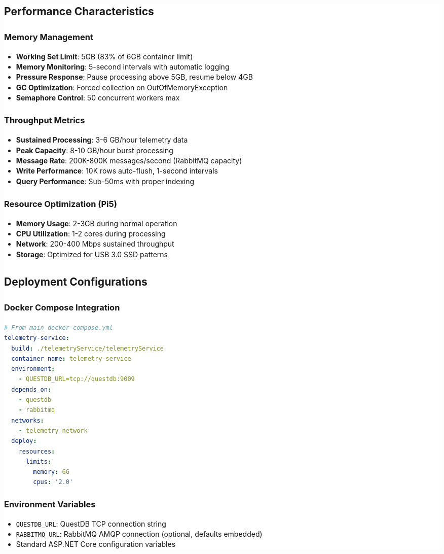 ## Performance Characteristics

### Memory Management
- **Working Set Limit**: 5GB (83% of 6GB container limit)
- **Memory Monitoring**: 5-second intervals with automatic logging
- **Pressure Response**: Pause processing above 5GB, resume below 4GB
- **GC Optimization**: Forced collection on OutOfMemoryException
- **Semaphore Control**: 50 concurrent workers max

### Throughput Metrics
- **Sustained Processing**: 3-6 GB/hour telemetry data
- **Peak Capacity**: 8-10 GB/hour burst processing
- **Message Rate**: 200K-800K messages/second (RabbitMQ capacity)
- **Write Performance**: 10K rows auto-flush, 1-second intervals
- **Query Performance**: Sub-50ms with proper indexing

### Resource Optimization (Pi5)
- **Memory Usage**: 2-3GB during normal operation
- **CPU Utilization**: 1-2 cores during processing
- **Network**: 200-400 Mbps sustained throughput
- **Storage**: Optimized for USB 3.0 SSD patterns

## Deployment Configurations

### Docker Compose Integration
```yaml
# From main docker-compose.yml
telemetry-service:
  build: ./telemetryService/telemetryService
  container_name: telemetry-service
  environment:
    - QUESTDB_URL=tcp://questdb:9009
  depends_on:
    - questdb
    - rabbitmq
  networks:
    - telemetry_network
  deploy:
    resources:
      limits:
        memory: 6G
        cpus: '2.0'
```

### Environment Variables
- `QUESTDB_URL`: QuestDB TCP connection string
- `RABBITMQ_URL`: RabbitMQ AMQP connection (optional, defaults embedded)
- Standard ASP.NET Core configuration variables
